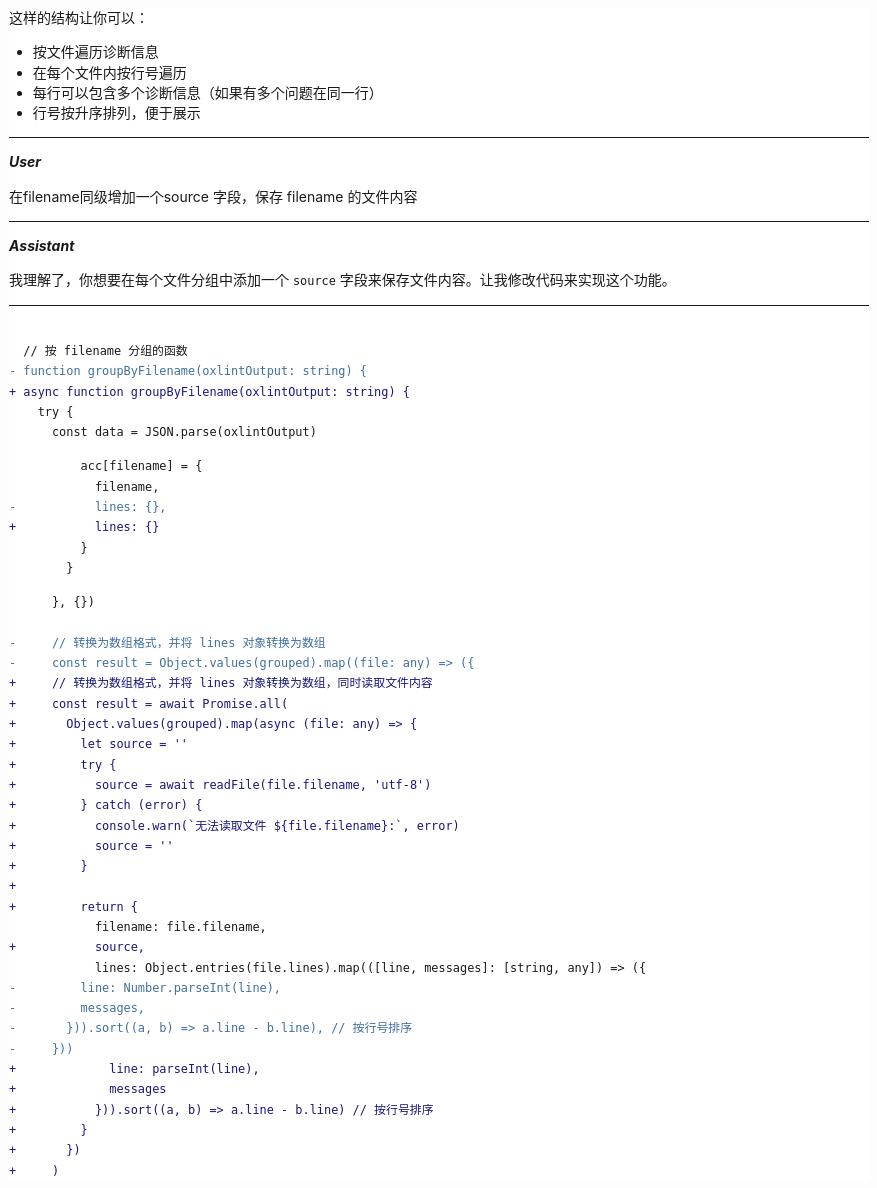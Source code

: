 这样的结构让你可以：
- 按文件遍历诊断信息
- 在每个文件内按行号遍历
- 每行可以包含多个诊断信息（如果有多个问题在同一行）
- 行号按升序排列，便于展示

---

_**User**_

在filename同级增加一个source 字段，保存 filename 的文件内容

---

_**Assistant**_

我理解了，你想要在每个文件分组中添加一个 `source` 字段来保存文件内容。让我修改代码来实现这个功能。

---

```diff

  // 按 filename 分组的函数
- function groupByFilename(oxlintOutput: string) {
+ async function groupByFilename(oxlintOutput: string) {
    try {
      const data = JSON.parse(oxlintOutput)
```

```diff
          acc[filename] = {
            filename,
-           lines: {},
+           lines: {}
          }
        }
```

```diff
      }, {})

-     // 转换为数组格式，并将 lines 对象转换为数组
-     const result = Object.values(grouped).map((file: any) => ({
+     // 转换为数组格式，并将 lines 对象转换为数组，同时读取文件内容
+     const result = await Promise.all(
+       Object.values(grouped).map(async (file: any) => {
+         let source = ''
+         try {
+           source = await readFile(file.filename, 'utf-8')
+         } catch (error) {
+           console.warn(`无法读取文件 ${file.filename}:`, error)
+           source = ''
+         }
+
+         return {
            filename: file.filename,
+           source,
            lines: Object.entries(file.lines).map(([line, messages]: [string, any]) => ({
-         line: Number.parseInt(line),
-         messages,
-       })).sort((a, b) => a.line - b.line), // 按行号排序
-     }))
+             line: parseInt(line),
+             messages
+           })).sort((a, b) => a.line - b.line) // 按行号排序
+         }
+       })
+     )
```